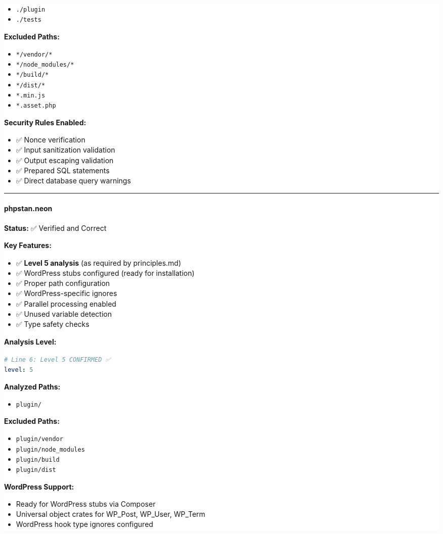 - `./plugin`
- `./tests`

**Excluded Paths:**

- `*/vendor/*`
- `*/node_modules/*`
- `*/build/*`
- `*/dist/*`
- `*.min.js`
- `*.asset.php`

**Security Rules Enabled:**

- ✅ Nonce verification
- ✅ Input sanitization validation
- ✅ Output escaping validation
- ✅ Prepared SQL statements
- ✅ Direct database query warnings

---

#### phpstan.neon

**Status:** ✅ Verified and Correct

**Key Features:**

- ✅ **Level 5 analysis** (as required by principles.md)
- ✅ WordPress stubs configured (ready for installation)
- ✅ Proper path configuration
- ✅ WordPress-specific ignores
- ✅ Parallel processing enabled
- ✅ Unused variable detection
- ✅ Type safety checks

**Analysis Level:**

```yaml
# Line 6: Level 5 CONFIRMED ✅
level: 5
```

**Analyzed Paths:**

- `plugin/`

**Excluded Paths:**

- `plugin/vendor`
- `plugin/node_modules`
- `plugin/build`
- `plugin/dist`

**WordPress Support:**

- Ready for WordPress stubs via Composer
- Universal object crates for WP_Post, WP_User, WP_Term
- WordPress hook type ignores configured
